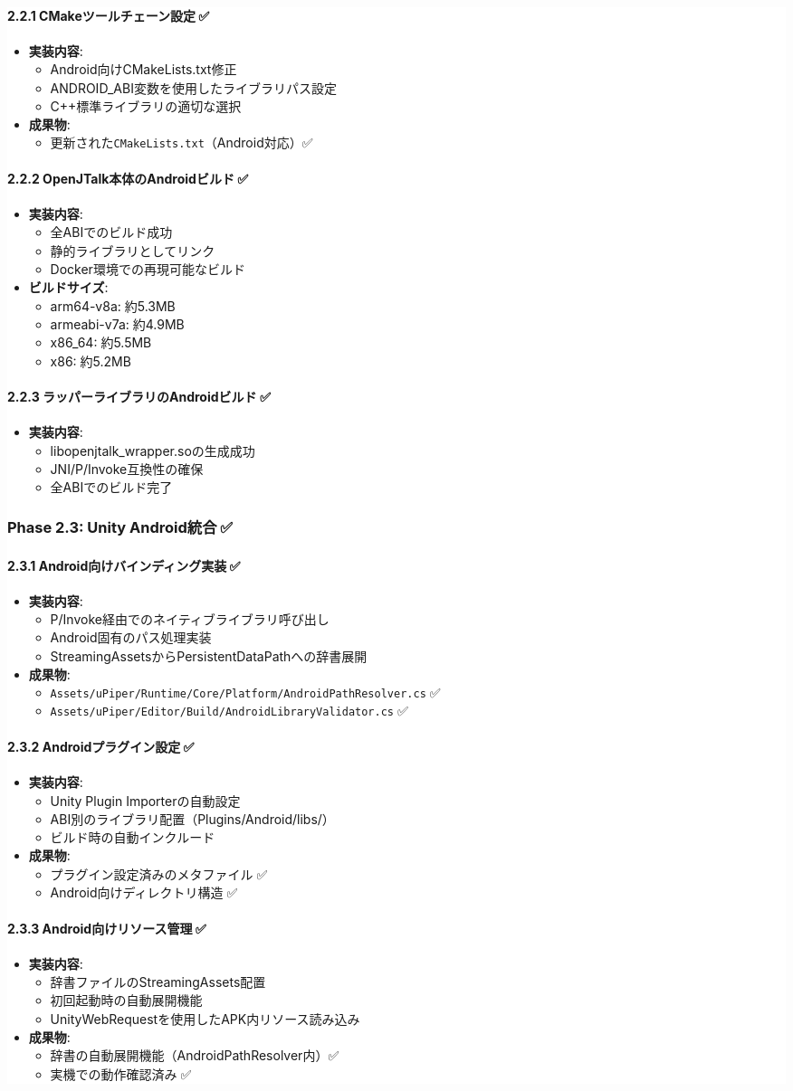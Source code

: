#### 2.2.1 CMakeツールチェーン設定 ✅
- **実装内容**:
  - Android向けCMakeLists.txt修正
  - ANDROID_ABI変数を使用したライブラリパス設定
  - C++標準ライブラリの適切な選択
- **成果物**: 
  - 更新された`CMakeLists.txt`（Android対応）✅

#### 2.2.2 OpenJTalk本体のAndroidビルド ✅
- **実装内容**:
  - 全ABIでのビルド成功
  - 静的ライブラリとしてリンク
  - Docker環境での再現可能なビルド
- **ビルドサイズ**:
  - arm64-v8a: 約5.3MB
  - armeabi-v7a: 約4.9MB
  - x86_64: 約5.5MB
  - x86: 約5.2MB

#### 2.2.3 ラッパーライブラリのAndroidビルド ✅
- **実装内容**:
  - libopenjtalk_wrapper.soの生成成功
  - JNI/P/Invoke互換性の確保
  - 全ABIでのビルド完了

### Phase 2.3: Unity Android統合 ✅

#### 2.3.1 Android向けバインディング実装 ✅
- **実装内容**:
  - P/Invoke経由でのネイティブライブラリ呼び出し
  - Android固有のパス処理実装
  - StreamingAssetsからPersistentDataPathへの辞書展開
- **成果物**: 
  - `Assets/uPiper/Runtime/Core/Platform/AndroidPathResolver.cs` ✅
  - `Assets/uPiper/Editor/Build/AndroidLibraryValidator.cs` ✅

#### 2.3.2 Androidプラグイン設定 ✅
- **実装内容**:
  - Unity Plugin Importerの自動設定
  - ABI別のライブラリ配置（Plugins/Android/libs/）
  - ビルド時の自動インクルード
- **成果物**: 
  - プラグイン設定済みのメタファイル ✅
  - Android向けディレクトリ構造 ✅

#### 2.3.3 Android向けリソース管理 ✅
- **実装内容**:
  - 辞書ファイルのStreamingAssets配置
  - 初回起動時の自動展開機能
  - UnityWebRequestを使用したAPK内リソース読み込み
- **成果物**: 
  - 辞書の自動展開機能（AndroidPathResolver内）✅
  - 実機での動作確認済み ✅
